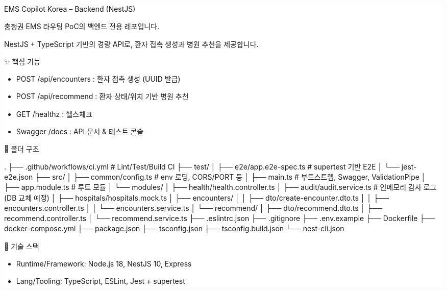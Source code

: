 EMS Copilot Korea – Backend (NestJS)


충청권 EMS 라우팅 PoC의 백엔드 전용 레포입니다.


NestJS + TypeScript 기반의 경량 API로, 환자 접촉 생성과 병원 추천을 제공합니다.


✨ 핵심 기능
- POST /api/encounters : 환자 접촉 생성 (UUID 발급)

- POST /api/recommend : 환자 상태/위치 기반 병원 추천

- GET /healthz : 헬스체크

- Swagger /docs : API 문서 & 테스트 콘솔


📁 폴더 구조

.
├── .github/workflows/ci.yml          # Lint/Test/Build CI
├── test/
│   ├── e2e/app.e2e-spec.ts           # supertest 기반 E2E
│   └── jest-e2e.json
├── src/
│   ├── common/config.ts              # env 로딩, CORS/PORT 등
│   ├── main.ts                       # 부트스트랩, Swagger, ValidationPipe
│   ├── app.module.ts                 # 루트 모듈
│   └── modules/
│       ├── health/health.controller.ts
│       ├── audit/audit.service.ts    # 인메모리 감사 로그 (DB 교체 예정)
│       ├── hospitals/hospitals.mock.ts
│       ├── encounters/
│       │   ├── dto/create-encounter.dto.ts
│       │   ├── encounters.controller.ts
│       │   └── encounters.service.ts
│       └── recommend/
│           ├── dto/recommend.dto.ts
│           ├── recommend.controller.ts
│           └── recommend.service.ts
├── .eslintrc.json
├── .gitignore
├── .env.example
├── Dockerfile
├── docker-compose.yml
├── package.json
├── tsconfig.json
├── tsconfig.build.json
└── nest-cli.json


🧰 기술 스택
- Runtime/Framework: Node.js 18, NestJS 10, Express

- Lang/Tooling: TypeScript, ESLint, Jest + supertest
